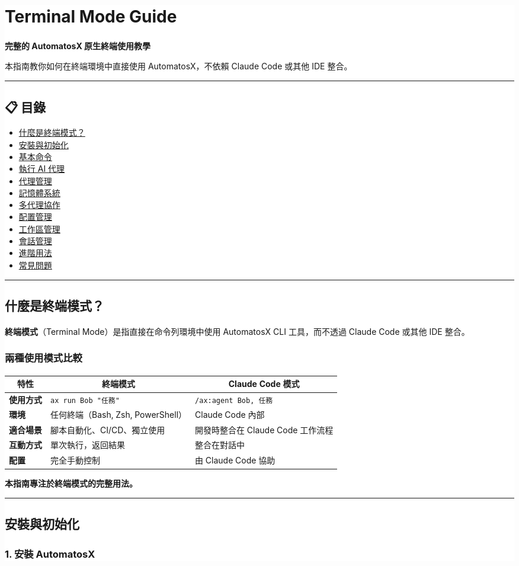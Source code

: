 # Terminal Mode Guide

**完整的 AutomatosX 原生終端使用教學**

本指南教你如何在終端環境中直接使用 AutomatosX，不依賴 Claude Code 或其他 IDE 整合。

---

## 📋 目錄

- [什麼是終端模式？](#什麼是終端模式)
- [安裝與初始化](#安裝與初始化)
- [基本命令](#基本命令)
- [執行 AI 代理](#執行-ai-代理)
- [代理管理](#代理管理)
- [記憶體系統](#記憶體系統)
- [多代理協作](#多代理協作)
- [配置管理](#配置管理)
- [工作區管理](#工作區管理)
- [會話管理](#會話管理)
- [進階用法](#進階用法)
- [常見問題](#常見問題)

---

## 什麼是終端模式？

**終端模式**（Terminal Mode）是指直接在命令列環境中使用 AutomatosX CLI 工具，而不透過 Claude Code 或其他 IDE 整合。

### 兩種使用模式比較

| 特性 | 終端模式 | Claude Code 模式 |
|------|---------|------------------|
| **使用方式** | `ax run Bob "任務"` | `/ax:agent Bob, 任務` |
| **環境** | 任何終端（Bash, Zsh, PowerShell） | Claude Code 內部 |
| **適合場景** | 腳本自動化、CI/CD、獨立使用 | 開發時整合在 Claude Code 工作流程 |
| **互動方式** | 單次執行，返回結果 | 整合在對話中 |
| **配置** | 完全手動控制 | 由 Claude Code 協助 |

**本指南專注於終端模式的完整用法。**

---

## 安裝與初始化

### 1. 安裝 AutomatosX
